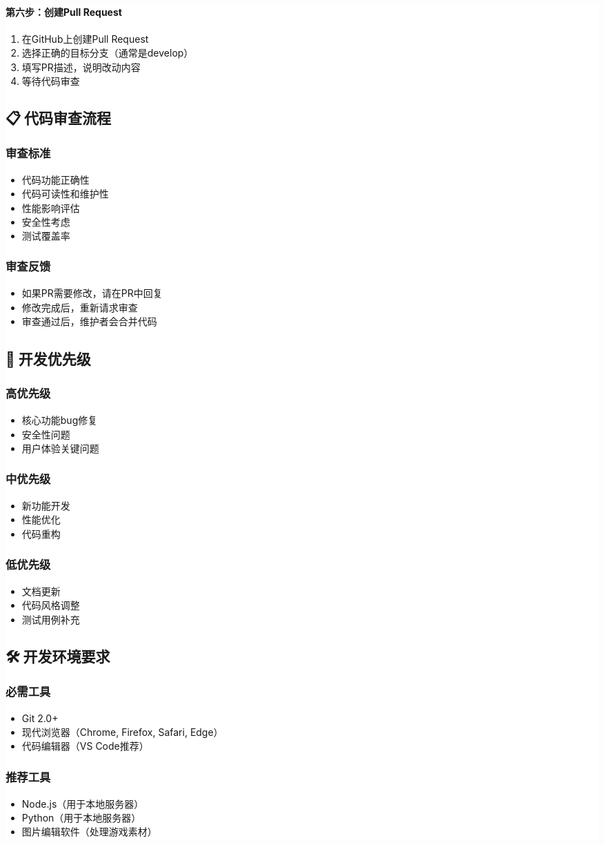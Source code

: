 #### 第六步：创建Pull Request
1. 在GitHub上创建Pull Request
2. 选择正确的目标分支（通常是develop）
3. 填写PR描述，说明改动内容
4. 等待代码审查

## 📋 代码审查流程

### 审查标准
- 代码功能正确性
- 代码可读性和维护性
- 性能影响评估
- 安全性考虑
- 测试覆盖率

### 审查反馈
- 如果PR需要修改，请在PR中回复
- 修改完成后，重新请求审查
- 审查通过后，维护者会合并代码

## 🎯 开发优先级

### 高优先级
- 核心功能bug修复
- 安全性问题
- 用户体验关键问题

### 中优先级
- 新功能开发
- 性能优化
- 代码重构

### 低优先级
- 文档更新
- 代码风格调整
- 测试用例补充

## 🛠️ 开发环境要求

### 必需工具
- Git 2.0+
- 现代浏览器（Chrome, Firefox, Safari, Edge）
- 代码编辑器（VS Code推荐）

### 推荐工具
- Node.js（用于本地服务器）
- Python（用于本地服务器）
- 图片编辑软件（处理游戏素材）
